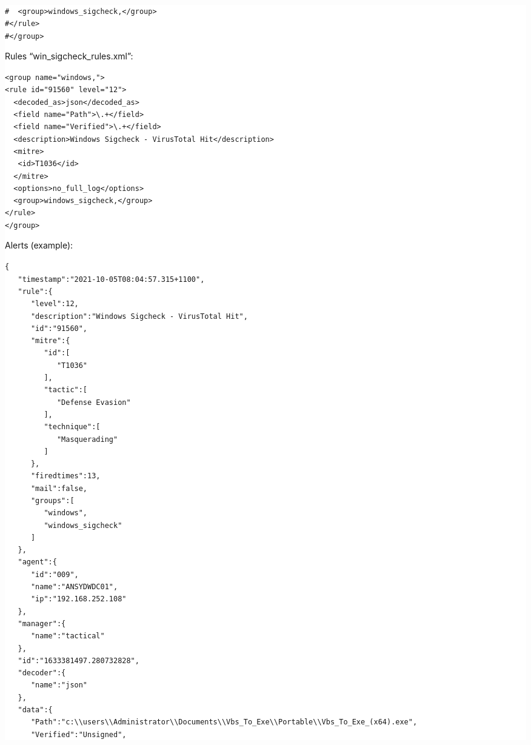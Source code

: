 ```
#  <group>windows_sigcheck,</group>
#</rule>
#</group>
```

Rules “win_sigcheck_rules.xml”:

```
<group name="windows,">
<rule id="91560" level="12">
  <decoded_as>json</decoded_as>
  <field name="Path">\.+</field>
  <field name="Verified">\.+</field>
  <description>Windows Sigcheck - VirusTotal Hit</description>
  <mitre>
   <id>T1036</id>
  </mitre>
  <options>no_full_log</options>
  <group>windows_sigcheck,</group>
</rule>
</group>
```

Alerts (example):

```
{
   "timestamp":"2021-10-05T08:04:57.315+1100",
   "rule":{
      "level":12,
      "description":"Windows Sigcheck - VirusTotal Hit",
      "id":"91560",
      "mitre":{
         "id":[
            "T1036"
         ],
         "tactic":[
            "Defense Evasion"
         ],
         "technique":[
            "Masquerading"
         ]
      },
      "firedtimes":13,
      "mail":false,
      "groups":[
         "windows",
         "windows_sigcheck"
      ]
   },
   "agent":{
      "id":"009",
      "name":"ANSYDWDC01",
      "ip":"192.168.252.108"
   },
   "manager":{
      "name":"tactical"
   },
   "id":"1633381497.280732828",
   "decoder":{
      "name":"json"
   },
   "data":{
      "Path":"c:\\users\\Administrator\\Documents\\Vbs_To_Exe\\Portable\\Vbs_To_Exe_(x64).exe",
      "Verified":"Unsigned",
```